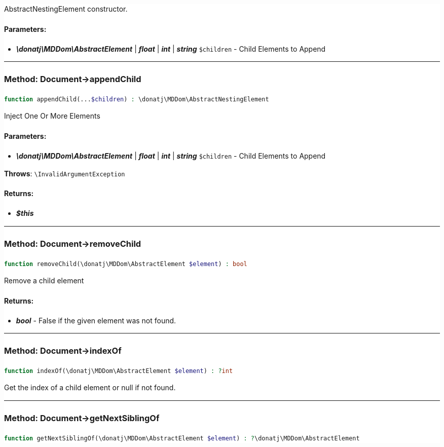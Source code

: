 AbstractNestingElement constructor.

#### Parameters:

- ***\donatj\MDDom\AbstractElement*** | ***float*** | ***int*** | ***string*** `$children` - Child Elements to Append

---

### Method: Document->appendChild

```php
function appendChild(...$children) : \donatj\MDDom\AbstractNestingElement
```

Inject One Or More Elements

#### Parameters:

- ***\donatj\MDDom\AbstractElement*** | ***float*** | ***int*** | ***string*** `$children` - Child Elements to Append

**Throws**: `\InvalidArgumentException`

#### Returns:

- ***$this***

---

### Method: Document->removeChild

```php
function removeChild(\donatj\MDDom\AbstractElement $element) : bool
```

Remove a child element

#### Returns:

- ***bool*** - False if the given element was not found.

---

### Method: Document->indexOf

```php
function indexOf(\donatj\MDDom\AbstractElement $element) : ?int
```

Get the index of a child element or null if not found.

---

### Method: Document->getNextSiblingOf

```php
function getNextSiblingOf(\donatj\MDDom\AbstractElement $element) : ?\donatj\MDDom\AbstractElement
```
